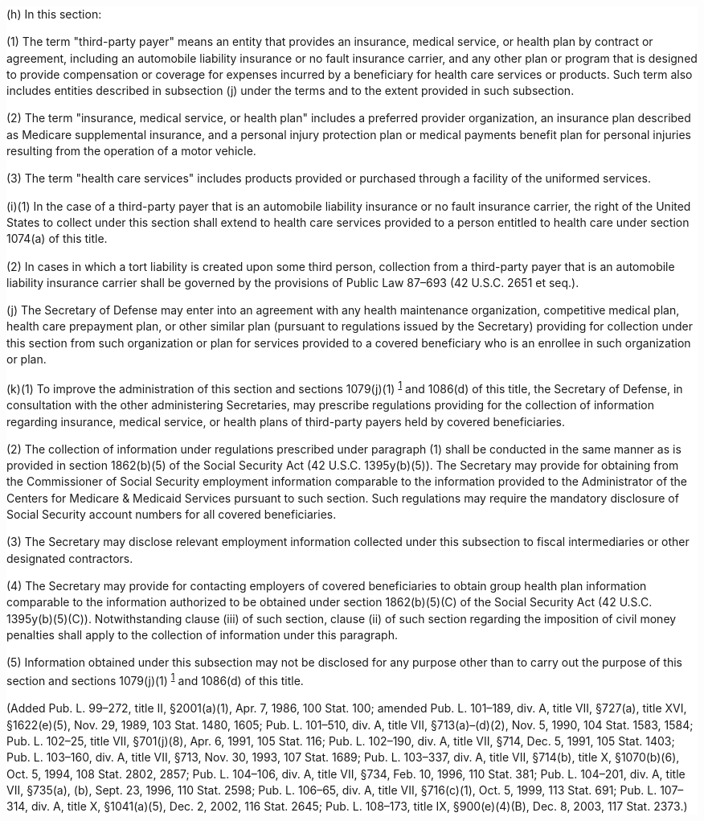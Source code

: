 (h) In this section:

(1) The term "third-party payer" means an entity that provides an insurance, medical service, or health plan by contract or agreement, including an automobile liability insurance or no fault insurance carrier, and any other plan or program that is designed to provide compensation or coverage for expenses incurred by a beneficiary for health care services or products. Such term also includes entities described in subsection (j) under the terms and to the extent provided in such subsection.

(2) The term "insurance, medical service, or health plan" includes a preferred provider organization, an insurance plan described as Medicare supplemental insurance, and a personal injury protection plan or medical payments benefit plan for personal injuries resulting from the operation of a motor vehicle.

(3) The term "health care services" includes products provided or purchased through a facility of the uniformed services.

(i)(1) In the case of a third-party payer that is an automobile liability insurance or no fault insurance carrier, the right of the United States to collect under this section shall extend to health care services provided to a person entitled to health care under section 1074(a) of this title.

(2) In cases in which a tort liability is created upon some third person, collection from a third-party payer that is an automobile liability insurance carrier shall be governed by the provisions of Public Law 87–693 (42 U.S.C. 2651 et seq.).

(j) The Secretary of Defense may enter into an agreement with any health maintenance organization, competitive medical plan, health care prepayment plan, or other similar plan (pursuant to regulations issued by the Secretary) providing for collection under this section from such organization or plan for services provided to a covered beneficiary who is an enrollee in such organization or plan.

(k)(1) To improve the administration of this section and sections 1079(j)(1) <sup><a href="#1095_1_target" name="1095_1">1</a></sup> and 1086(d) of this title, the Secretary of Defense, in consultation with the other administering Secretaries, may prescribe regulations providing for the collection of information regarding insurance, medical service, or health plans of third-party payers held by covered beneficiaries.

(2) The collection of information under regulations prescribed under paragraph (1) shall be conducted in the same manner as is provided in section 1862(b)(5) of the Social Security Act (42 U.S.C. 1395y(b)(5)). The Secretary may provide for obtaining from the Commissioner of Social Security employment information comparable to the information provided to the Administrator of the Centers for Medicare & Medicaid Services pursuant to such section. Such regulations may require the mandatory disclosure of Social Security account numbers for all covered beneficiaries.

(3) The Secretary may disclose relevant employment information collected under this subsection to fiscal intermediaries or other designated contractors.

(4) The Secretary may provide for contacting employers of covered beneficiaries to obtain group health plan information comparable to the information authorized to be obtained under section 1862(b)(5)(C) of the Social Security Act (42 U.S.C. 1395y(b)(5)(C)). Notwithstanding clause (iii) of such section, clause (ii) of such section regarding the imposition of civil money penalties shall apply to the collection of information under this paragraph.

(5) Information obtained under this subsection may not be disclosed for any purpose other than to carry out the purpose of this section and sections 1079(j)(1) <sup><a href="#1095_1_target" name="1095_1">1</a></sup> and 1086(d) of this title.

(Added Pub. L. 99–272, title II, §2001(a)(1), Apr. 7, 1986, 100 Stat. 100; amended Pub. L. 101–189, div. A, title VII, §727(a), title XVI, §1622(e)(5), Nov. 29, 1989, 103 Stat. 1480, 1605; Pub. L. 101–510, div. A, title VII, §713(a)–(d)(2), Nov. 5, 1990, 104 Stat. 1583, 1584; Pub. L. 102–25, title VII, §701(j)(8), Apr. 6, 1991, 105 Stat. 116; Pub. L. 102–190, div. A, title VII, §714, Dec. 5, 1991, 105 Stat. 1403; Pub. L. 103–160, div. A, title VII, §713, Nov. 30, 1993, 107 Stat. 1689; Pub. L. 103–337, div. A, title VII, §714(b), title X, §1070(b)(6), Oct. 5, 1994, 108 Stat. 2802, 2857; Pub. L. 104–106, div. A, title VII, §734, Feb. 10, 1996, 110 Stat. 381; Pub. L. 104–201, div. A, title VII, §735(a), (b), Sept. 23, 1996, 110 Stat. 2598; Pub. L. 106–65, div. A, title VII, §716(c)(1), Oct. 5, 1999, 113 Stat. 691; Pub. L. 107–314, div. A, title X, §1041(a)(5), Dec. 2, 2002, 116 Stat. 2645; Pub. L. 108–173, title IX, §900(e)(4)(B), Dec. 8, 2003, 117 Stat. 2373.)
